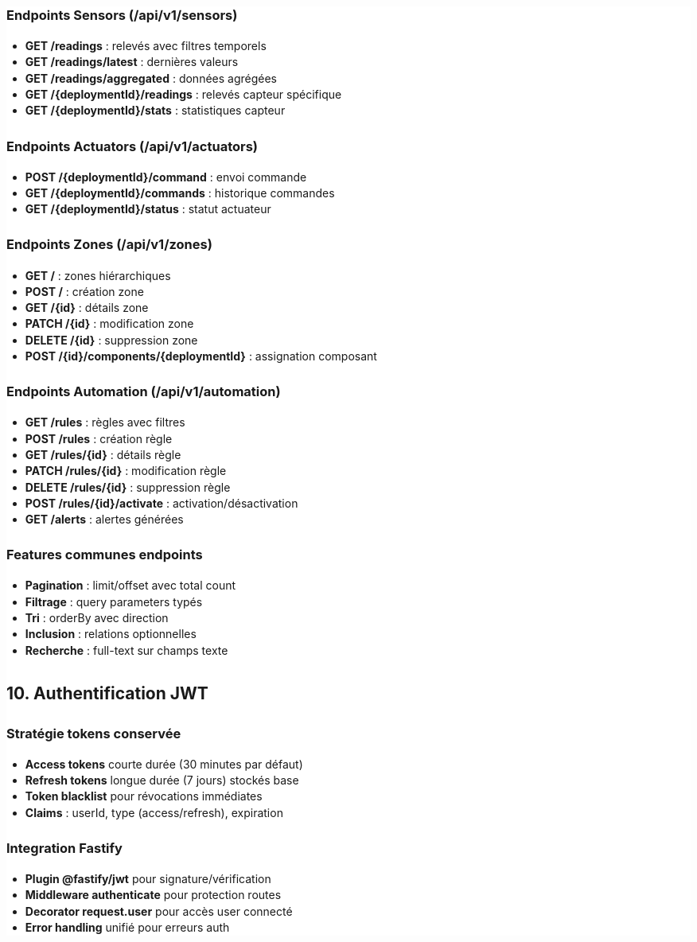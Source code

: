 ### Endpoints Sensors (/api/v1/sensors)
- **GET /readings** : relevés avec filtres temporels
- **GET /readings/latest** : dernières valeurs
- **GET /readings/aggregated** : données agrégées
- **GET /{deploymentId}/readings** : relevés capteur spécifique
- **GET /{deploymentId}/stats** : statistiques capteur

### Endpoints Actuators (/api/v1/actuators)
- **POST /{deploymentId}/command** : envoi commande
- **GET /{deploymentId}/commands** : historique commandes
- **GET /{deploymentId}/status** : statut actuateur

### Endpoints Zones (/api/v1/zones)
- **GET /** : zones hiérarchiques
- **POST /** : création zone
- **GET /{id}** : détails zone
- **PATCH /{id}** : modification zone
- **DELETE /{id}** : suppression zone
- **POST /{id}/components/{deploymentId}** : assignation composant

### Endpoints Automation (/api/v1/automation)
- **GET /rules** : règles avec filtres
- **POST /rules** : création règle
- **GET /rules/{id}** : détails règle
- **PATCH /rules/{id}** : modification règle
- **DELETE /rules/{id}** : suppression règle
- **POST /rules/{id}/activate** : activation/désactivation
- **GET /alerts** : alertes générées

### Features communes endpoints
- **Pagination** : limit/offset avec total count
- **Filtrage** : query parameters typés
- **Tri** : orderBy avec direction
- **Inclusion** : relations optionnelles
- **Recherche** : full-text sur champs texte

## 10. Authentification JWT

### Stratégie tokens conservée
- **Access tokens** courte durée (30 minutes par défaut)
- **Refresh tokens** longue durée (7 jours) stockés base
- **Token blacklist** pour révocations immédiates
- **Claims** : userId, type (access/refresh), expiration

### Integration Fastify
- **Plugin @fastify/jwt** pour signature/vérification
- **Middleware authenticate** pour protection routes
- **Decorator request.user** pour accès user connecté
- **Error handling** unifié pour erreurs auth
